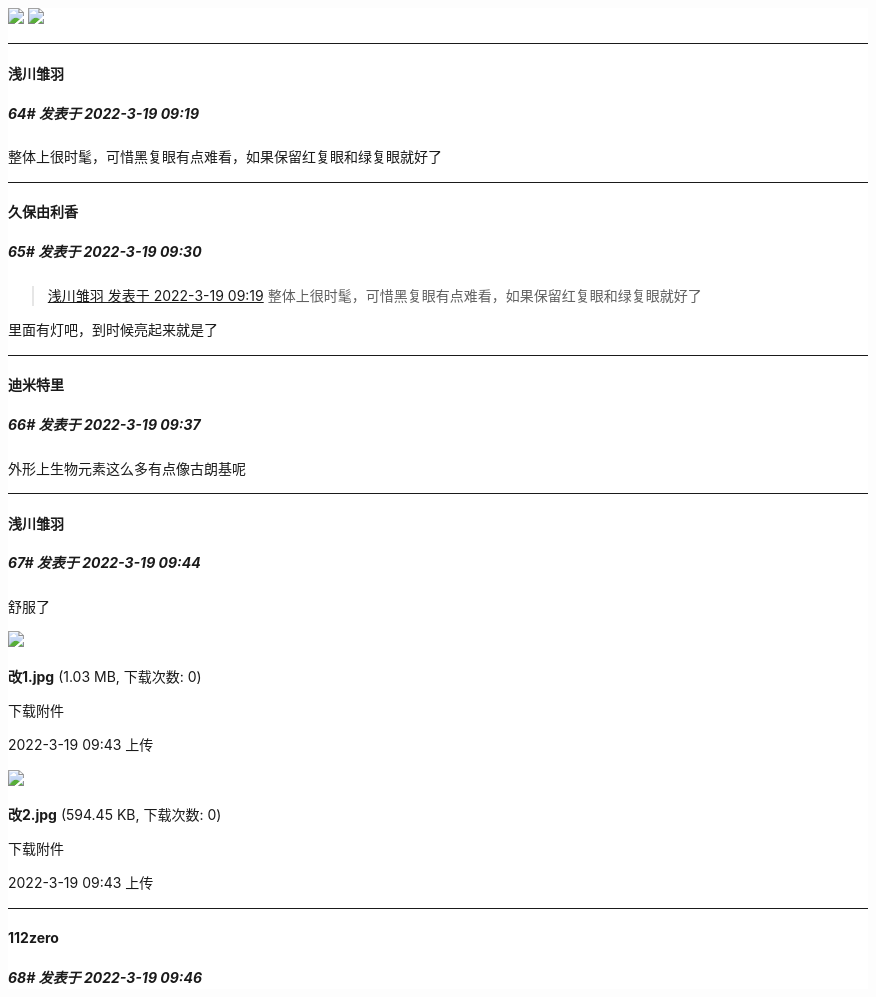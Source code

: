 <img src="https://p.sda1.dev/5/07c66cecf0a5c5e572b1f027ffde4ba8/004l.jpg" referrerpolicy="no-referrer">
<img src="https://p.sda1.dev/5/a6f6079ef877017b57159604d5e9fcbd/006l.jpg" referrerpolicy="no-referrer">

*****

####  浅川雏羽  
##### 64#       发表于 2022-3-19 09:19

整体上很时髦，可惜黑复眼有点难看，如果保留红复眼和绿复眼就好了

*****

####  久保由利香  
##### 65#       发表于 2022-3-19 09:30

<blockquote><a href="httphttps://bbs.saraba1st.com/2b/forum.php?mod=redirect&amp;goto=findpost&amp;pid=55101321&amp;ptid=1996931" target="_blank">浅川雏羽 发表于 2022-3-19 09:19</a>
整体上很时髦，可惜黑复眼有点难看，如果保留红复眼和绿复眼就好了</blockquote>
里面有灯吧，到时候亮起来就是了

*****

####  迪米特里  
##### 66#       发表于 2022-3-19 09:37

外形上生物元素这么多有点像古朗基呢

*****

####  浅川雏羽  
##### 67#       发表于 2022-3-19 09:44

舒服了

<img src="https://img.saraba1st.com/forum/202203/19/094355l949k4vicmcr39r3.jpg" referrerpolicy="no-referrer">

<strong>改1.jpg</strong> (1.03 MB, 下载次数: 0)

下载附件

2022-3-19 09:43 上传

<img src="https://img.saraba1st.com/forum/202203/19/094355bscswzvgv60faurn.jpg" referrerpolicy="no-referrer">

<strong>改2.jpg</strong> (594.45 KB, 下载次数: 0)

下载附件

2022-3-19 09:43 上传

*****

####  112zero  
##### 68#       发表于 2022-3-19 09:46
